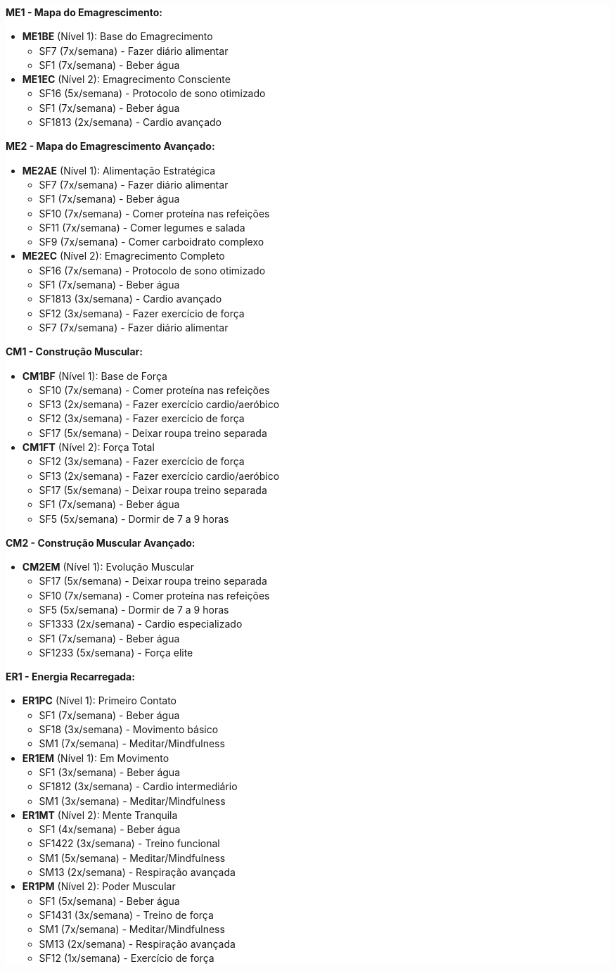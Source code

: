 **ME1 - Mapa do Emagrescimento:**
- **ME1BE** (Nível 1): Base do Emagrecimento
  - SF7 (7x/semana) - Fazer diário alimentar
  - SF1 (7x/semana) - Beber água
- **ME1EC** (Nível 2): Emagrecimento Consciente
  - SF16 (5x/semana) - Protocolo de sono otimizado
  - SF1 (7x/semana) - Beber água
  - SF1813 (2x/semana) - Cardio avançado

**ME2 - Mapa do Emagrescimento Avançado:**
- **ME2AE** (Nível 1): Alimentação Estratégica
  - SF7 (7x/semana) - Fazer diário alimentar
  - SF1 (7x/semana) - Beber água
  - SF10 (7x/semana) - Comer proteína nas refeições
  - SF11 (7x/semana) - Comer legumes e salada
  - SF9 (7x/semana) - Comer carboidrato complexo
- **ME2EC** (Nível 2): Emagrecimento Completo
  - SF16 (7x/semana) - Protocolo de sono otimizado
  - SF1 (7x/semana) - Beber água
  - SF1813 (3x/semana) - Cardio avançado
  - SF12 (3x/semana) - Fazer exercício de força
  - SF7 (7x/semana) - Fazer diário alimentar

**CM1 - Construção Muscular:**
- **CM1BF** (Nível 1): Base de Força
  - SF10 (7x/semana) - Comer proteína nas refeições
  - SF13 (2x/semana) - Fazer exercício cardio/aeróbico
  - SF12 (3x/semana) - Fazer exercício de força
  - SF17 (5x/semana) - Deixar roupa treino separada
- **CM1FT** (Nível 2): Força Total
  - SF12 (3x/semana) - Fazer exercício de força
  - SF13 (2x/semana) - Fazer exercício cardio/aeróbico
  - SF17 (5x/semana) - Deixar roupa treino separada
  - SF1 (7x/semana) - Beber água
  - SF5 (5x/semana) - Dormir de 7 a 9 horas

**CM2 - Construção Muscular Avançado:**
- **CM2EM** (Nível 1): Evolução Muscular
  - SF17 (5x/semana) - Deixar roupa treino separada
  - SF10 (7x/semana) - Comer proteína nas refeições
  - SF5 (5x/semana) - Dormir de 7 a 9 horas
  - SF1333 (2x/semana) - Cardio especializado
  - SF1 (7x/semana) - Beber água
  - SF1233 (5x/semana) - Força elite

**ER1 - Energia Recarregada:**
- **ER1PC** (Nível 1): Primeiro Contato
  - SF1 (7x/semana) - Beber água
  - SF18 (3x/semana) - Movimento básico
  - SM1 (7x/semana) - Meditar/Mindfulness
- **ER1EM** (Nível 1): Em Movimento
  - SF1 (3x/semana) - Beber água
  - SF1812 (3x/semana) - Cardio intermediário
  - SM1 (3x/semana) - Meditar/Mindfulness
- **ER1MT** (Nível 2): Mente Tranquila
  - SF1 (4x/semana) - Beber água
  - SF1422 (3x/semana) - Treino funcional
  - SM1 (5x/semana) - Meditar/Mindfulness
  - SM13 (2x/semana) - Respiração avançada
- **ER1PM** (Nível 2): Poder Muscular
  - SF1 (5x/semana) - Beber água
  - SF1431 (3x/semana) - Treino de força
  - SM1 (7x/semana) - Meditar/Mindfulness
  - SM13 (2x/semana) - Respiração avançada
  - SF12 (1x/semana) - Exercício de força
